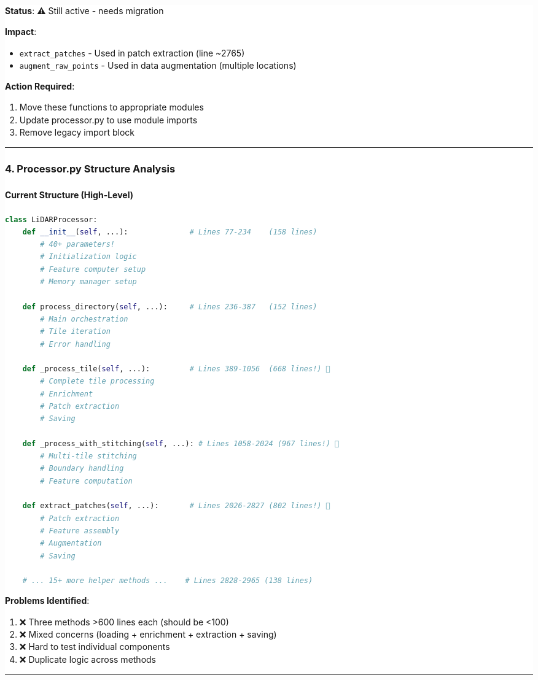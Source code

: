 **Status**: ⚠️ Still active - needs migration

**Impact**:

- `extract_patches` - Used in patch extraction (line ~2765)
- `augment_raw_points` - Used in data augmentation (multiple locations)

**Action Required**:

1. Move these functions to appropriate modules
2. Update processor.py to use module imports
3. Remove legacy import block

---

### 4. Processor.py Structure Analysis

#### Current Structure (High-Level)

```python
class LiDARProcessor:
    def __init__(self, ...):              # Lines 77-234    (158 lines)
        # 40+ parameters!
        # Initialization logic
        # Feature computer setup
        # Memory manager setup

    def process_directory(self, ...):     # Lines 236-387   (152 lines)
        # Main orchestration
        # Tile iteration
        # Error handling

    def _process_tile(self, ...):         # Lines 389-1056  (668 lines!) 🚨
        # Complete tile processing
        # Enrichment
        # Patch extraction
        # Saving

    def _process_with_stitching(self, ...): # Lines 1058-2024 (967 lines!) 🚨
        # Multi-tile stitching
        # Boundary handling
        # Feature computation

    def extract_patches(self, ...):       # Lines 2026-2827 (802 lines!) 🚨
        # Patch extraction
        # Feature assembly
        # Augmentation
        # Saving

    # ... 15+ more helper methods ...    # Lines 2828-2965 (138 lines)
```

**Problems Identified**:

1. ❌ Three methods >600 lines each (should be <100)
2. ❌ Mixed concerns (loading + enrichment + extraction + saving)
3. ❌ Hard to test individual components
4. ❌ Duplicate logic across methods

---